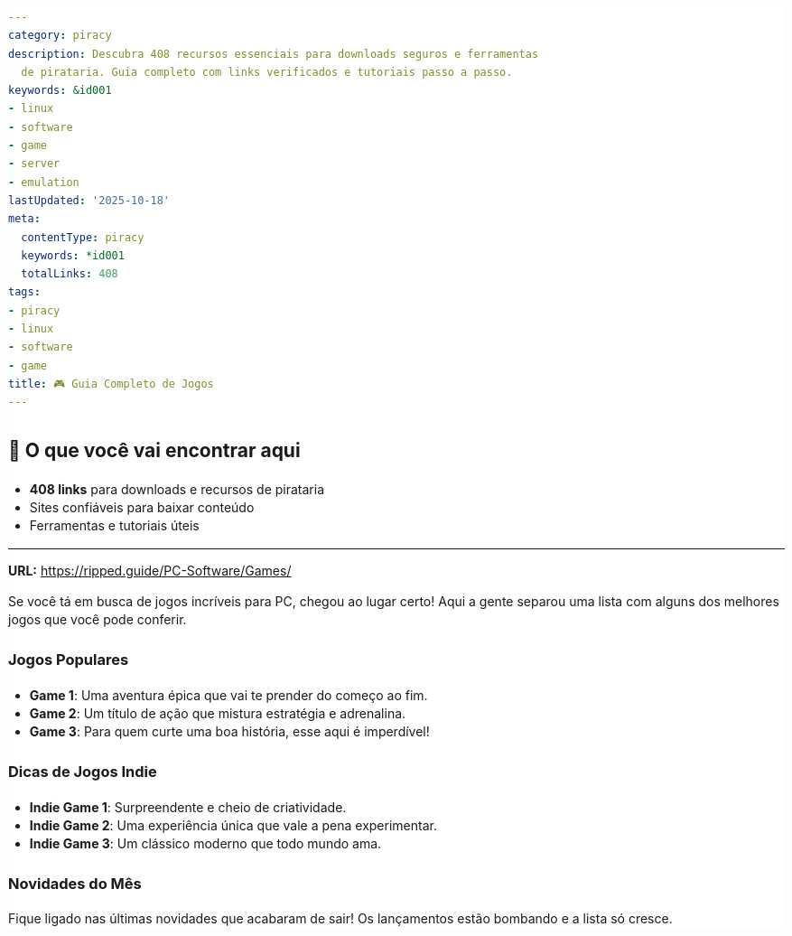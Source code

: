 ```yaml
---
category: piracy
description: Descubra 408 recursos essenciais para downloads seguros e ferramentas
  de pirataria. Guia completo com links verificados e tutoriais passo a passo.
keywords: &id001
- linux
- software
- game
- server
- emulation
lastUpdated: '2025-10-18'
meta:
  contentType: piracy
  keywords: *id001
  totalLinks: 408
tags:
- piracy
- linux
- software
- game
title: 🎮 Guia Completo de Jogos
---
```



## 🎯 O que você vai encontrar aqui

- **408 links** para downloads e recursos de pirataria
- Sites confiáveis para baixar conteúdo
- Ferramentas e tutoriais úteis

---

**URL:** https://ripped.guide/PC-Software/Games/

Se você tá em busca de jogos incríveis para PC, chegou ao lugar certo! Aqui a gente separou uma lista com alguns dos melhores jogos que você pode conferir. 

### Jogos Populares
- **Game 1**: Uma aventura épica que vai te prender do começo ao fim.
- **Game 2**: Um título de ação que mistura estratégia e adrenalina.
- **Game 3**: Para quem curte uma boa história, esse aqui é imperdível!

### Dicas de Jogos Indie
- **Indie Game 1**: Surpreendente e cheio de criatividade.
- **Indie Game 2**: Uma experiência única que vale a pena experimentar.
- **Indie Game 3**: Um clássico moderno que todo mundo ama.

### Novidades do Mês
Fique ligado nas últimas novidades que acabaram de sair! Os lançamentos estão bombando e a lista só cresce.
